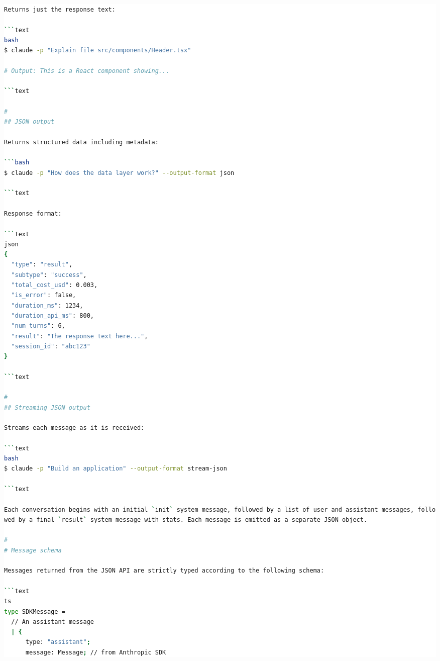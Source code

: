 ```bash
Returns just the response text:

```text
bash
$ claude -p "Explain file src/components/Header.tsx"

# Output: This is a React component showing...

```text

#
## JSON output

Returns structured data including metadata:

```bash
$ claude -p "How does the data layer work?" --output-format json

```text

Response format:

```text
json
{
  "type": "result",
  "subtype": "success",
  "total_cost_usd": 0.003,
  "is_error": false,
  "duration_ms": 1234,
  "duration_api_ms": 800,
  "num_turns": 6,
  "result": "The response text here...",
  "session_id": "abc123"
}

```text

#
## Streaming JSON output

Streams each message as it is received:

```text
bash
$ claude -p "Build an application" --output-format stream-json

```text

Each conversation begins with an initial `init` system message, followed by a list of user and assistant messages, followed by a final `result` system message with stats. Each message is emitted as a separate JSON object.

#
# Message schema

Messages returned from the JSON API are strictly typed according to the following schema:

```text
ts
type SDKMessage =
  // An assistant message
  | {
      type: "assistant";
      message: Message; // from Anthropic SDK
```